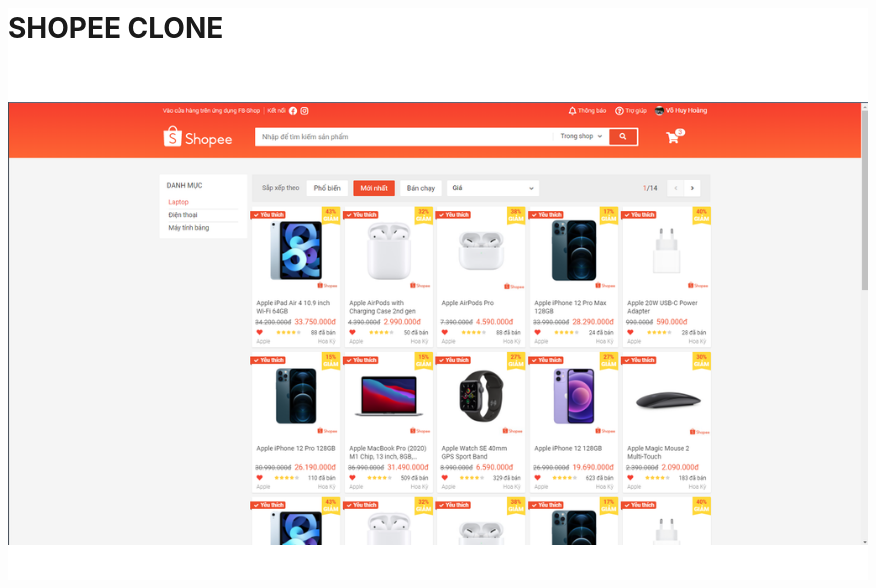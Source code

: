 <h1>SHOPEE CLONE</h1>

<br />

[<img align="center" alt="interface" width="100%" src="./assets/img/thumbnail.png" />][link]

<br />

[link]: https://hoangfvox.github.io/shopee_clone/
